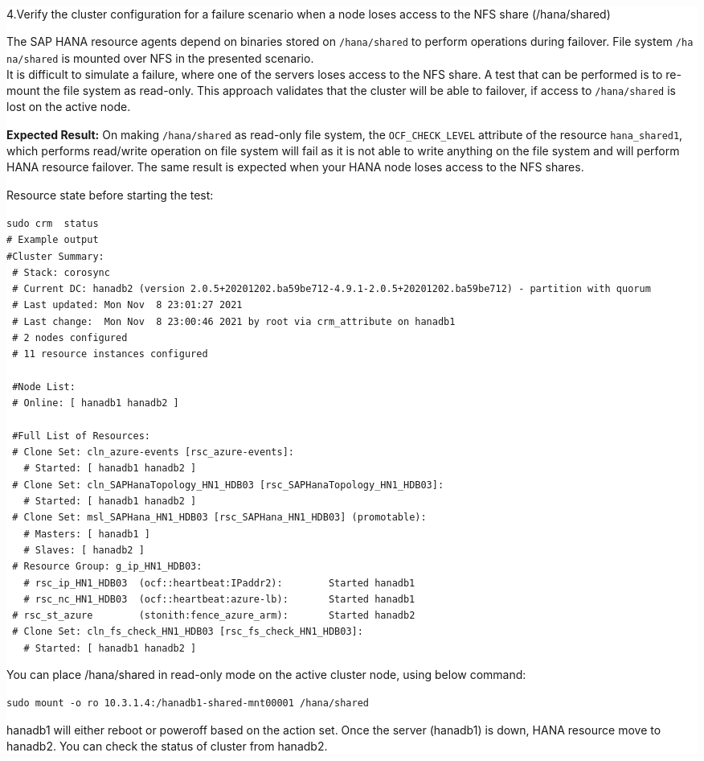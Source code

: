 4.Verify the cluster configuration for a failure scenario when a node loses access to the NFS share (/hana/shared)

   The SAP HANA resource agents depend on binaries stored on `/hana/shared` to perform operations during failover. File system  `/hana/shared` is mounted over NFS in the presented scenario.  
      It is difficult to simulate a failure, where one of the servers loses access to the NFS share. A test that can be performed is to re-mount the file system as read-only.
      This approach validates that the cluster will be able to failover, if access to `/hana/shared` is lost on the active node.

   **Expected Result:** On making `/hana/shared` as read-only file system, the `OCF_CHECK_LEVEL` attribute of the resource `hana_shared1`, which performs read/write operation on file system will fail as it is not able to write anything on the file system and will perform HANA resource failover.  The same result is expected when your HANA node loses access to the NFS shares. 

   Resource state before starting the test:

   ```
   sudo crm  status
   # Example output
   #Cluster Summary:
   	# Stack: corosync
   	# Current DC: hanadb2 (version 2.0.5+20201202.ba59be712-4.9.1-2.0.5+20201202.ba59be712) - partition with quorum
   	# Last updated: Mon Nov  8 23:01:27 2021
   	# Last change:  Mon Nov  8 23:00:46 2021 by root via crm_attribute on hanadb1
   	# 2 nodes configured
   	# 11 resource instances configured
   
   	#Node List:
   	# Online: [ hanadb1 hanadb2 ]
   
   	#Full List of Resources:
   	# Clone Set: cln_azure-events [rsc_azure-events]:
   	  # Started: [ hanadb1 hanadb2 ]
   	# Clone Set: cln_SAPHanaTopology_HN1_HDB03 [rsc_SAPHanaTopology_HN1_HDB03]:
   	  # Started: [ hanadb1 hanadb2 ]
   	# Clone Set: msl_SAPHana_HN1_HDB03 [rsc_SAPHana_HN1_HDB03] (promotable):
   	  # Masters: [ hanadb1 ]
   	  # Slaves: [ hanadb2 ]
   	# Resource Group: g_ip_HN1_HDB03:
   	  # rsc_ip_HN1_HDB03  (ocf::heartbeat:IPaddr2):        Started hanadb1
   	  # rsc_nc_HN1_HDB03  (ocf::heartbeat:azure-lb):       Started hanadb1
   	# rsc_st_azure        (stonith:fence_azure_arm):       Started hanadb2
   	# Clone Set: cln_fs_check_HN1_HDB03 [rsc_fs_check_HN1_HDB03]:
   	  # Started: [ hanadb1 hanadb2 ]
   ```

   You can place /hana/shared in read-only mode on the active cluster node, using below command:

   ```
   sudo mount -o ro 10.3.1.4:/hanadb1-shared-mnt00001 /hana/shared
   ```

   hanadb1 will either reboot or poweroff based on the action set. Once the server (hanadb1) is down, HANA resource move to hanadb2. You can check the status of cluster from hanadb2.
